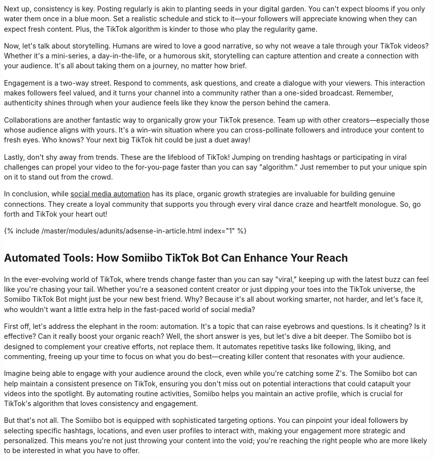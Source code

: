 Next up, consistency is key. Posting regularly is akin to planting seeds in your digital garden. You can't expect blooms if you only water them once in a blue moon. Set a realistic schedule and stick to it—your followers will appreciate knowing when they can expect fresh content. Plus, the TikTok algorithm is kinder to those who play the regularity game.

Now, let's talk about storytelling. Humans are wired to love a good narrative, so why not weave a tale through your TikTok videos? Whether it's a mini-series, a day-in-the-life, or a humorous skit, storytelling can capture attention and create a connection with your audience. It's all about taking them on a journey, no matter how brief.

Engagement is a two-way street. Respond to comments, ask questions, and create a dialogue with your viewers. This interaction makes followers feel valued, and it turns your channel into a community rather than a one-sided broadcast. Remember, authenticity shines through when your audience feels like they know the person behind the camera.

Collaborations are another fantastic way to organically grow your TikTok presence. Team up with other creators—especially those whose audience aligns with yours. It's a win-win situation where you can cross-pollinate followers and introduce your content to fresh eyes. Who knows? Your next big TikTok hit could be just a duet away!

Lastly, don't shy away from trends. These are the lifeblood of TikTok! Jumping on trending hashtags or participating in viral challenges can propel your video to the for-you-page faster than you can say "algorithm." Just remember to put your unique spin on it to stand out from the crowd.

In conclusion, while [social media automation](https://tokautomator.com/blog/boosting-your-tiktok-presence-a-guide-to-using-automation-tools-effectively) has its place, organic growth strategies are invaluable for building genuine connections. They create a loyal community that supports you through every viral dance craze and heartfelt monologue. So, go forth and TikTok your heart out!

{% include /master/modules/adunits/adsense-in-article.html index="1" %}

## Automated Tools: How Somiibo TikTok Bot Can Enhance Your Reach

In the ever-evolving world of TikTok, where trends change faster than you can say "viral," keeping up with the latest buzz can feel like you're chasing your tail. Whether you're a seasoned content creator or just dipping your toes into the TikTok universe, the Somiibo TikTok Bot might just be your new best friend. Why? Because it's all about working smarter, not harder, and let's face it, who wouldn't want a little extra help in the fast-paced world of social media?

First off, let's address the elephant in the room: automation. It's a topic that can raise eyebrows and questions. Is it cheating? Is it effective? Can it really boost your organic reach? Well, the short answer is yes, but let's dive a bit deeper. The Somiibo bot is designed to complement your creative efforts, not replace them. It automates repetitive tasks like following, liking, and commenting, freeing up your time to focus on what you do best—creating killer content that resonates with your audience.

Imagine being able to engage with your audience around the clock, even while you're catching some Z's. The Somiibo bot can help maintain a consistent presence on TikTok, ensuring you don't miss out on potential interactions that could catapult your videos into the spotlight. By automating routine activities, Somiibo helps you maintain an active profile, which is crucial for TikTok's algorithm that loves consistency and engagement.

But that's not all. The Somiibo bot is equipped with sophisticated targeting options. You can pinpoint your ideal followers by selecting specific hashtags, locations, and even user profiles to interact with, making your engagement more strategic and personalized. This means you're not just throwing your content into the void; you're reaching the right people who are more likely to be interested in what you have to offer.
